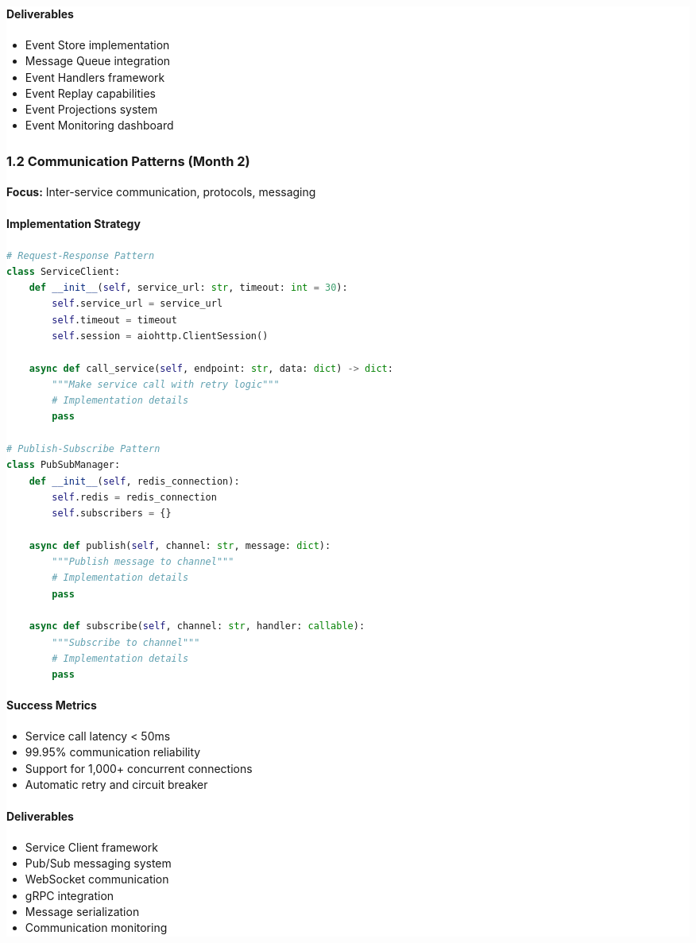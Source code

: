 #### **Deliverables**
- Event Store implementation
- Message Queue integration
- Event Handlers framework
- Event Replay capabilities
- Event Projections system
- Event Monitoring dashboard

### **1.2 Communication Patterns (Month 2)**
**Focus:** Inter-service communication, protocols, messaging

#### **Implementation Strategy**
```python
# Request-Response Pattern
class ServiceClient:
    def __init__(self, service_url: str, timeout: int = 30):
        self.service_url = service_url
        self.timeout = timeout
        self.session = aiohttp.ClientSession()
    
    async def call_service(self, endpoint: str, data: dict) -> dict:
        """Make service call with retry logic"""
        # Implementation details
        pass

# Publish-Subscribe Pattern
class PubSubManager:
    def __init__(self, redis_connection):
        self.redis = redis_connection
        self.subscribers = {}
    
    async def publish(self, channel: str, message: dict):
        """Publish message to channel"""
        # Implementation details
        pass
    
    async def subscribe(self, channel: str, handler: callable):
        """Subscribe to channel"""
        # Implementation details
        pass
```

#### **Success Metrics**
- Service call latency < 50ms
- 99.95% communication reliability
- Support for 1,000+ concurrent connections
- Automatic retry and circuit breaker

#### **Deliverables**
- Service Client framework
- Pub/Sub messaging system
- WebSocket communication
- gRPC integration
- Message serialization
- Communication monitoring

